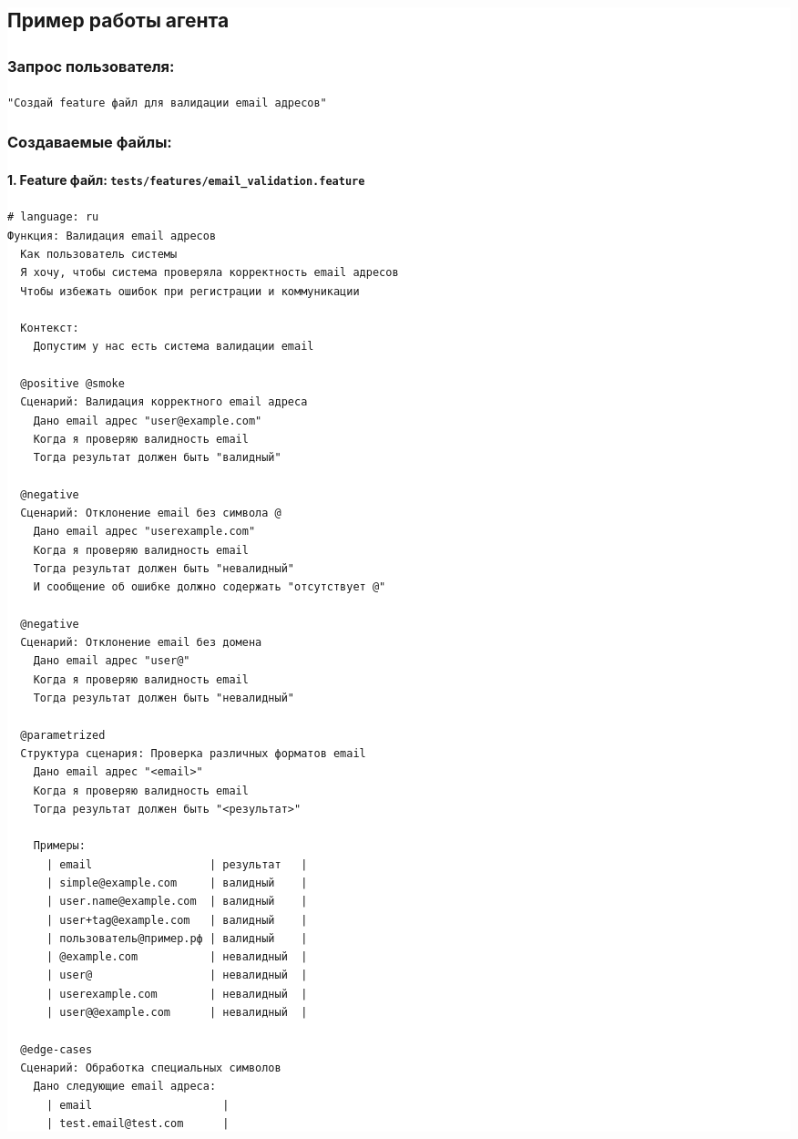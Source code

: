 ## Пример работы агента

### Запрос пользователя:
```
"Создай feature файл для валидации email адресов"
```

### Создаваемые файлы:

#### 1. Feature файл: `tests/features/email_validation.feature`

```gherkin
# language: ru
Функция: Валидация email адресов
  Как пользователь системы
  Я хочу, чтобы система проверяла корректность email адресов
  Чтобы избежать ошибок при регистрации и коммуникации

  Контекст:
    Допустим у нас есть система валидации email

  @positive @smoke
  Сценарий: Валидация корректного email адреса
    Дано email адрес "user@example.com"
    Когда я проверяю валидность email
    Тогда результат должен быть "валидный"

  @negative
  Сценарий: Отклонение email без символа @
    Дано email адрес "userexample.com"
    Когда я проверяю валидность email
    Тогда результат должен быть "невалидный"
    И сообщение об ошибке должно содержать "отсутствует @"

  @negative
  Сценарий: Отклонение email без домена
    Дано email адрес "user@"
    Когда я проверяю валидность email
    Тогда результат должен быть "невалидный"

  @parametrized
  Структура сценария: Проверка различных форматов email
    Дано email адрес "<email>"
    Когда я проверяю валидность email
    Тогда результат должен быть "<результат>"

    Примеры:
      | email                  | результат   |
      | simple@example.com     | валидный    |
      | user.name@example.com  | валидный    |
      | user+tag@example.com   | валидный    |
      | пользователь@пример.рф | валидный    |
      | @example.com           | невалидный  |
      | user@                  | невалидный  |
      | userexample.com        | невалидный  |
      | user@@example.com      | невалидный  |

  @edge-cases
  Сценарий: Обработка специальных символов
    Дано следующие email адреса:
      | email                    |
      | test.email@test.com      |
```